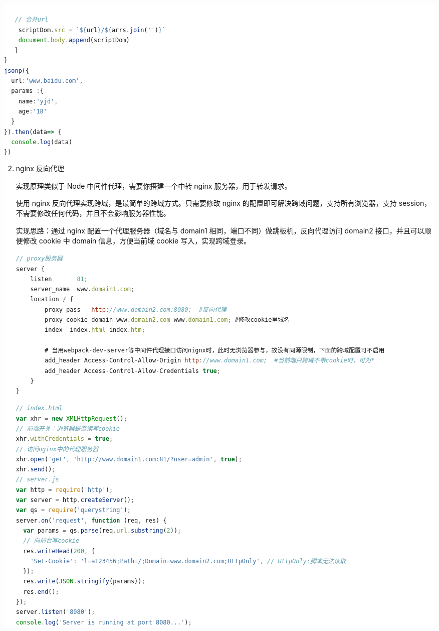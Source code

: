    ```typescript

      // 合并url
       scriptDom.src = `${url}/${arrs.join('')}`
       document.body.append(scriptDom)
      }
   }
   jsonp({
     url:'www.baidu.com',
     params :{
       name:'yjd',
       age:'18'
     }
   }).then(data=> {
     console.log(data)
   })
   ```

2. nginx 反向代理

   实现原理类似于 Node 中间件代理，需要你搭建一个中转 nginx 服务器，用于转发请求。

   使用 nginx 反向代理实现跨域，是最简单的跨域方式。只需要修改 nginx 的配置即可解决跨域问题，支持所有浏览器，支持 session，不需要修改任何代码，并且不会影响服务器性能。

   实现思路：通过 nginx 配置一个代理服务器（域名与 domain1 相同，端口不同）做跳板机，反向代理访问 domain2 接口，并且可以顺便修改 cookie 中 domain 信息，方便当前域 cookie 写入，实现跨域登录。

   ```javascript
   // proxy服务器
   server {
       listen       81;
       server_name  www.domain1.com;
       location / {
           proxy_pass   http://www.domain2.com:8080;  #反向代理
           proxy_cookie_domain www.domain2.com www.domain1.com; #修改cookie里域名
           index  index.html index.htm;

           # 当用webpack-dev-server等中间件代理接口访问nignx时，此时无浏览器参与，故没有同源限制，下面的跨域配置可不启用
           add_header Access-Control-Allow-Origin http://www.domain1.com;  #当前端只跨域不带cookie时，可为*
           add_header Access-Control-Allow-Credentials true;
       }
   }
   ```

   ```javascript
   // index.html
   var xhr = new XMLHttpRequest();
   // 前端开关：浏览器是否读写cookie
   xhr.withCredentials = true;
   // 访问nginx中的代理服务器
   xhr.open('get', 'http://www.domain1.com:81/?user=admin', true);
   xhr.send();
   // server.js
   var http = require('http');
   var server = http.createServer();
   var qs = require('querystring');
   server.on('request', function (req, res) {
     var params = qs.parse(req.url.substring(2));
     // 向前台写cookie
     res.writeHead(200, {
       'Set-Cookie': 'l=a123456;Path=/;Domain=www.domain2.com;HttpOnly', // HttpOnly:脚本无法读取
     });
     res.write(JSON.stringify(params));
     res.end();
   });
   server.listen('8080');
   console.log('Server is running at port 8080...');
   ```